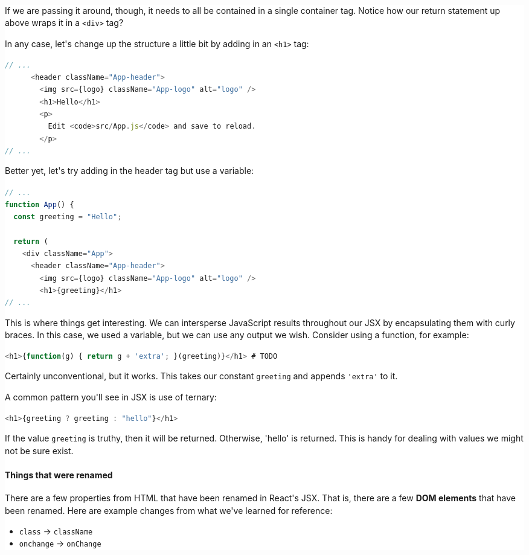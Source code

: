 If we are passing it around, though, it needs to all be contained in a single container tag. Notice how our return statement up above wraps it in a `<div>` tag?

In any case, let's change up the structure a little bit by adding in an `<h1>` tag:

```js
// ...
      <header className="App-header">
        <img src={logo} className="App-logo" alt="logo" />
        <h1>Hello</h1>
        <p>
          Edit <code>src/App.js</code> and save to reload.
        </p>
// ...
```

Better yet, let's try adding in the header tag but use a variable:

```js
// ...
function App() {
  const greeting = "Hello";

  return (
    <div className="App">
      <header className="App-header">
        <img src={logo} className="App-logo" alt="logo" />
        <h1>{greeting}</h1>
// ...
```

This is where things get interesting. We can intersperse JavaScript results throughout our JSX by encapsulating them with curly braces. In this case, we used a variable, but we can use any output we wish. Consider using a function, for example:

```js
<h1>{function(g) { return g + 'extra'; }(greeting)}</h1> # TODO
```

Certainly unconventional, but it works. This takes our constant `greeting` and appends `'extra'` to it.

A common pattern you'll see in JSX is use of ternary:

```js
<h1>{greeting ? greeting : "hello"}</h1>
```

If the value `greeting` is truthy, then it will be returned. Otherwise, 'hello' is returned. This is handy for dealing with values we might not be sure exist.

#### Things that were renamed

There are a few properties from HTML that have been renamed in React's JSX. That is, there are a few **DOM elements** that have been renamed. Here are example changes from what we've learned for reference:

- `class` -> `className`
- `onchange` -> `onChange`
